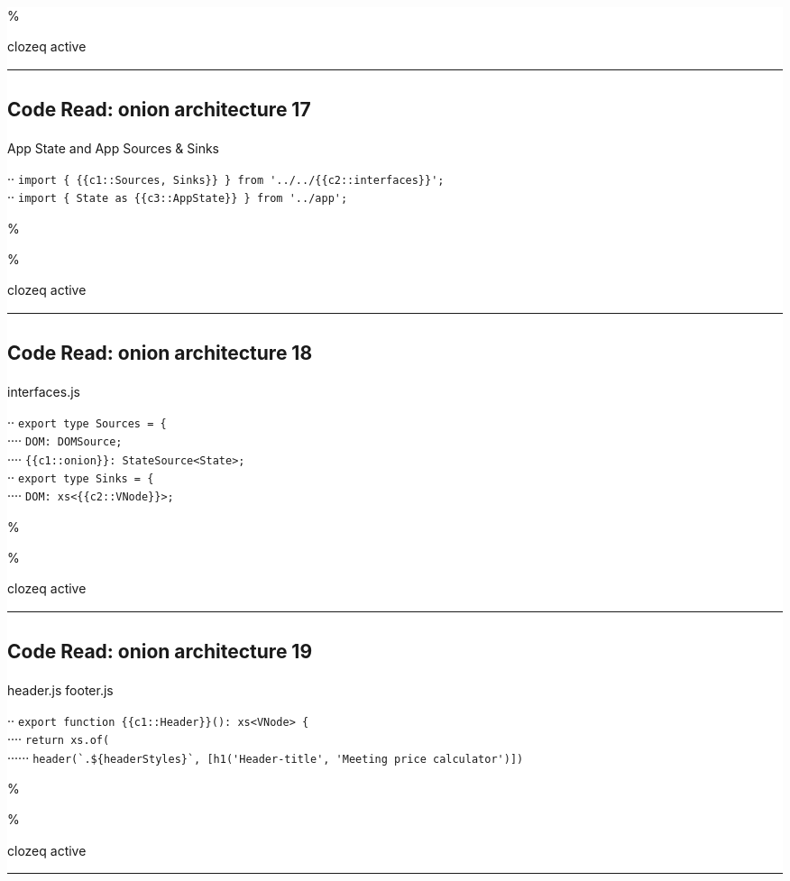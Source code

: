 %

clozeq
active

---

## Code Read: onion architecture 17

App State and App Sources & Sinks

··  `` import { {{c1::Sources, Sinks}} } from '../../{{c2::interfaces}}'; `` <br>
··  `` import { State as {{c3::AppState}} } from '../app'; `` <br>

%

%

clozeq
active

---

## Code Read: onion architecture 18

interfaces.js

··  `` export type Sources = { `` <br>
····  `` DOM: DOMSource; `` <br>
····  `` {{c1::onion}}: StateSource<State>; `` <br>
··  `` export type Sinks = { `` <br>
····  `` DOM: xs<{{c2::VNode}}>; `` <br>

%

%

clozeq
active

---

## Code Read: onion architecture 19

header.js footer.js

··  `` export function {{c1::Header}}(): xs<VNode> { `` <br>
····  `` return xs.of( `` <br>
······  `` header(`.${headerStyles}`, [h1('Header-title', 'Meeting price calculator')]) `` <br>

%

%

clozeq
active

---
